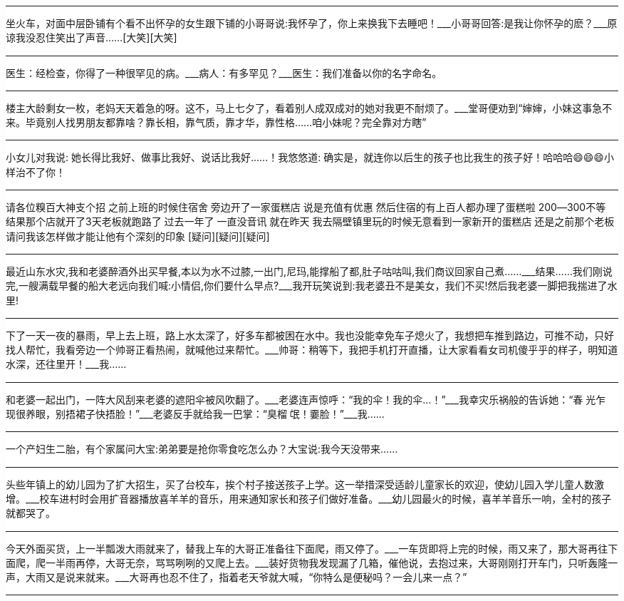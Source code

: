 ___


坐火车，对面中层卧铺有个看不出怀孕的女生跟下铺的小哥哥说:我怀孕了，你上来换我下去睡吧！___小哥哥回答:是我让你怀孕的麽？___原谅我没忍住笑出了声音……[大笑][大笑]

___


医生：经检查，你得了一种很罕见的病。___病人：有多罕见？___医生：我们准备以你的名字命名。

___


楼主大龄剩女一枚，老妈天天着急的呀。这不，马上七夕了，看着别人成双成对的她对我更不耐烦了。___堂哥便劝到“婶婶，小妹这事急不来。毕竟别人找男朋友都靠啥？靠长相，靠气质，靠才华，靠性格……咱小妹呢？完全靠对方瞎”

___


小女儿对我说:  她长得比我好、做事比我好、说话比我好......！我悠悠道:  确实是，就连你以后生的孩子也比我生的孩子好！哈哈哈😄😄😄小样治不了你！

___


请各位糗百大神支个招  之前上班的时候住宿舍 旁边开了一家蛋糕店 说是充值有优惠 然后住宿的有上百人都办理了蛋糕啦 200―300不等  结果那个店就开了3天老板就跑路了 过去一年了 一直没音讯   就在昨天  我去隔壁镇里玩的时候无意看到一家新开的蛋糕店 还是之前那个老板 请问我该怎样做才能让他有个深刻的印象 [疑问][疑问][疑问]

___


最近山东水灾,我和老婆醉酒外出买早餐,本以为水不过膝,一出门,尼玛,能撑船了都,肚子咕咕叫,我们商议回家自己煮……___结果……我们刚说完,一艘满载早餐的船大老远向我们喊:小情侣,你们要什么早点?___我开玩笑说到:我老婆丑不是美女，我们不买!然后我老婆一脚把我揣进了水里!

___


下了一天一夜的暴雨，早上去上班，路上水太深了，好多车都被困在水中。我也没能幸免车子熄火了，我想把车推到路边，可推不动，只好找人帮忙，我看旁边一个帅哥正看热闹，就喊他过来帮忙。___帅哥：稍等下，我把手机打开直播，让大家看看女司机傻乎乎的样子，明知道水深，还往里开！___我……

___


和老婆一起出门，一阵大风刮来老婆的遮阳伞被风吹翻了。___老婆连声惊呼：“我的伞！我的伞…！”​___我幸灾乐祸般的告诉她：“春 光乍 现很养眼，别捂裙子快捂脸！”​___老婆反手就给我一巴掌：“臭榴 氓！嫑脸！”​___我……​

___


一个产妇生二胎，有个家属问大宝:弟弟要是抢你零食吃怎么办？大宝说:我今天没带来……

___


头些年镇上的幼儿园为了扩大招生，买了台校车，挨个村子接送孩子上学。这一举措深受适龄儿童家长的欢迎，使幼儿园入学儿童人数激增。___校车进村时会用扩音器播放喜羊羊的音乐，用来通知家长和孩子们做好准备。___幼儿园最火的时候，喜羊羊音乐一响，全村的孩子就都哭了。

___


今天外面买货，上一半瓢泼大雨就来了，替我上车的大哥正准备往下面爬，雨又停了。___一车货即将上完的时候，雨又来了，那大哥再往下面爬，爬一半雨再停，大哥无奈，骂骂咧咧的又爬上去。___装好货物我发现漏了几箱，催他说，去抱过来，大哥刚刚打开车门，只听轰隆一声，大雨又是说来就来。___大哥再也忍不住了，指着老天爷就大喊，“你特么是便秘吗？一会儿来一点？”

___
